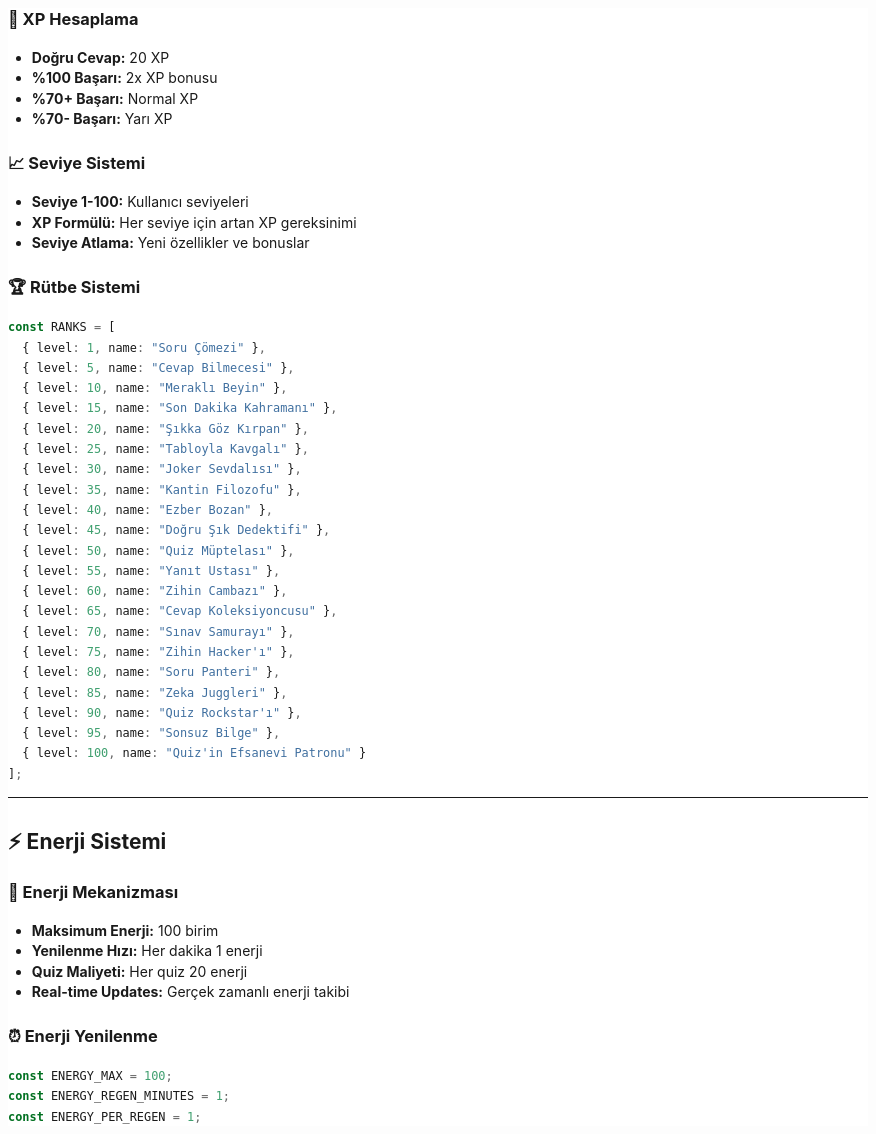 ### 🎯 XP Hesaplama
- **Doğru Cevap:** 20 XP
- **%100 Başarı:** 2x XP bonusu
- **%70+ Başarı:** Normal XP
- **%70- Başarı:** Yarı XP

### 📈 Seviye Sistemi
- **Seviye 1-100:** Kullanıcı seviyeleri
- **XP Formülü:** Her seviye için artan XP gereksinimi
- **Seviye Atlama:** Yeni özellikler ve bonuslar

### 🏆 Rütbe Sistemi
```typescript
const RANKS = [
  { level: 1, name: "Soru Çömezi" },
  { level: 5, name: "Cevap Bilmecesi" },
  { level: 10, name: "Meraklı Beyin" },
  { level: 15, name: "Son Dakika Kahramanı" },
  { level: 20, name: "Şıkka Göz Kırpan" },
  { level: 25, name: "Tabloyla Kavgalı" },
  { level: 30, name: "Joker Sevdalısı" },
  { level: 35, name: "Kantin Filozofu" },
  { level: 40, name: "Ezber Bozan" },
  { level: 45, name: "Doğru Şık Dedektifi" },
  { level: 50, name: "Quiz Müptelası" },
  { level: 55, name: "Yanıt Ustası" },
  { level: 60, name: "Zihin Cambazı" },
  { level: 65, name: "Cevap Koleksiyoncusu" },
  { level: 70, name: "Sınav Samurayı" },
  { level: 75, name: "Zihin Hacker'ı" },
  { level: 80, name: "Soru Panteri" },
  { level: 85, name: "Zeka Juggleri" },
  { level: 90, name: "Quiz Rockstar'ı" },
  { level: 95, name: "Sonsuz Bilge" },
  { level: 100, name: "Quiz'in Efsanevi Patronu" }
];
```

---

## ⚡ Enerji Sistemi

### 🔋 Enerji Mekanizması
- **Maksimum Enerji:** 100 birim
- **Yenilenme Hızı:** Her dakika 1 enerji
- **Quiz Maliyeti:** Her quiz 20 enerji
- **Real-time Updates:** Gerçek zamanlı enerji takibi

### ⏰ Enerji Yenilenme
```typescript
const ENERGY_MAX = 100;
const ENERGY_REGEN_MINUTES = 1;
const ENERGY_PER_REGEN = 1;
```
